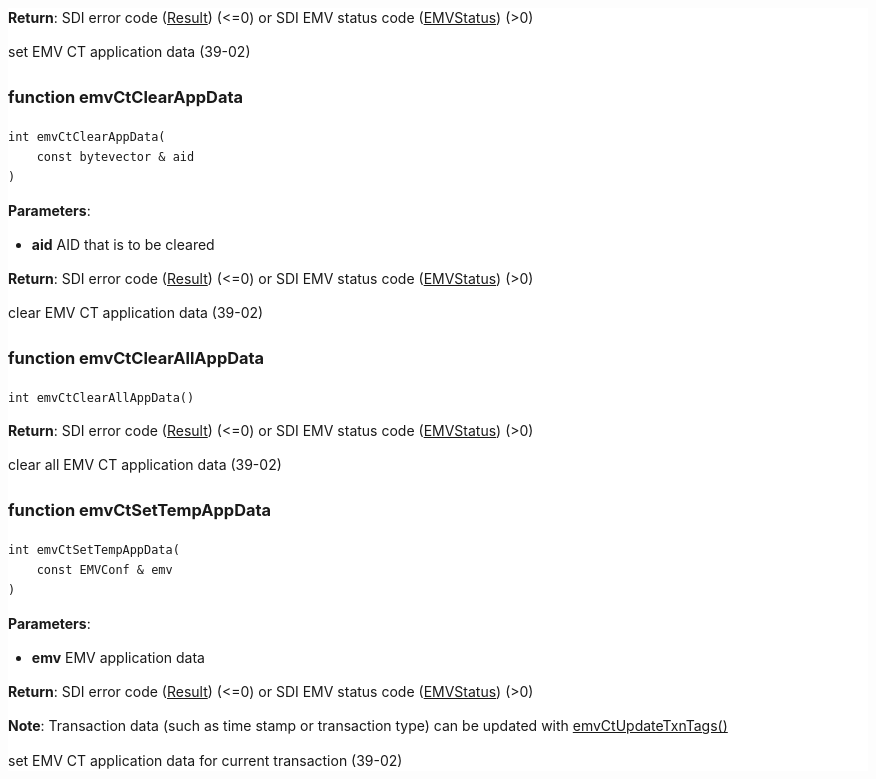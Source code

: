 
**Return**: SDI error code ([Result](namespacevfisdi.md#enum-result)) (<=0) or SDI EMV status code ([EMVStatus](namespacevfisdi.md#enum-emvstatus)) (>0) 

set EMV CT application data (39-02) 


### function emvCtClearAppData

```
int emvCtClearAppData(
    const bytevector & aid
)
```


**Parameters**: 

  * **aid** AID that is to be cleared 


**Return**: SDI error code ([Result](namespacevfisdi.md#enum-result)) (<=0) or SDI EMV status code ([EMVStatus](namespacevfisdi.md#enum-emvstatus)) (>0) 

clear EMV CT application data (39-02) 


### function emvCtClearAllAppData

```
int emvCtClearAllAppData()
```


**Return**: SDI error code ([Result](namespacevfisdi.md#enum-result)) (<=0) or SDI EMV status code ([EMVStatus](namespacevfisdi.md#enum-emvstatus)) (>0) 

clear all EMV CT application data (39-02) 


### function emvCtSetTempAppData

```
int emvCtSetTempAppData(
    const EMVConf & emv
)
```


**Parameters**: 

  * **emv** EMV application data 


**Return**: SDI error code ([Result](namespacevfisdi.md#enum-result)) (<=0) or SDI EMV status code ([EMVStatus](namespacevfisdi.md#enum-emvstatus)) (>0) 

**Note**: Transaction data (such as time stamp or transaction type) can be updated with [emvCtUpdateTxnTags()](group__sdiemvct.md#function-emvctupdatetxntags)

set EMV CT application data for current transaction (39-02) 

